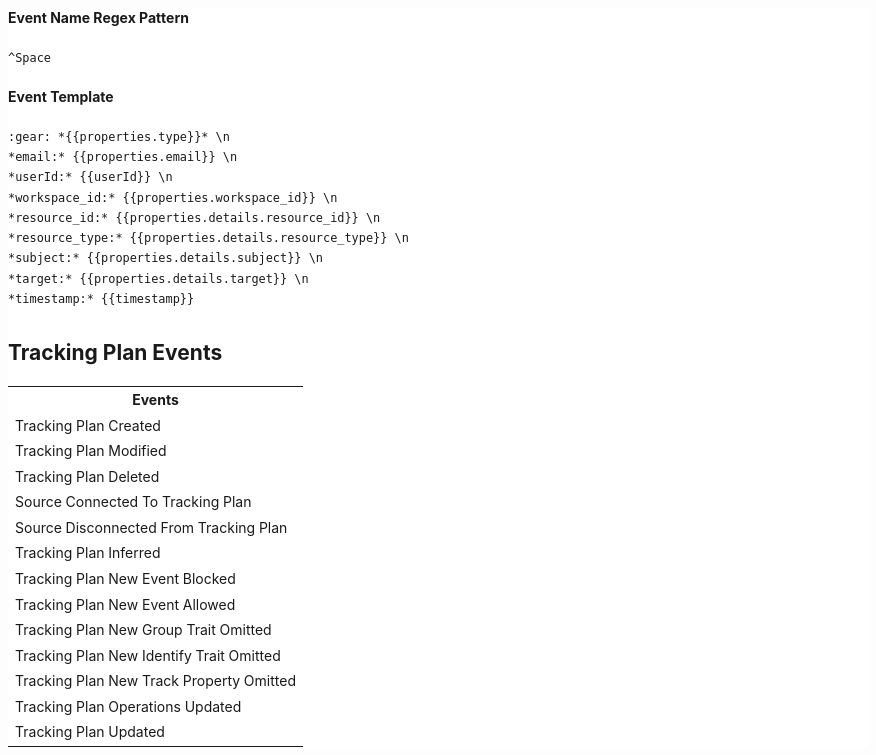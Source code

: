 #### Event Name Regex Pattern

```
^Space
```

#### Event Template

```
:gear: *{{properties.type}}* \n 
*email:* {{properties.email}} \n 
*userId:* {{userId}} \n 
*workspace_id:* {{properties.workspace_id}} \n 
*resource_id:* {{properties.details.resource_id}} \n 
*resource_type:* {{properties.details.resource_type}} \n 
*subject:* {{properties.details.subject}} \n 
*target:* {{properties.details.target}} \n 
*timestamp:* {{timestamp}}
```

## Tracking Plan Events
<table>
  <tr>
    <th>Events</th>
  </tr>
  <tr>
    <td>Tracking Plan Created</td>
  </tr>
  <tr>
    <td>Tracking Plan Modified</td>
  </tr>
  <tr>
    <td>Tracking Plan Deleted</td>
  </tr>
  <tr>
    <td>Source Connected To Tracking Plan</td>
  </tr>
  <tr>
    <td>Source Disconnected From Tracking Plan</td>
  </tr>
  <tr>
    <td>Tracking Plan Inferred</td>
  </tr>
  <tr>
    <td>Tracking Plan New Event Blocked</td>
  </tr>
  <tr>
    <td>Tracking Plan New Event Allowed</td>
  </tr>
  <tr>
    <td>Tracking Plan New Group Trait Omitted</td>
  </tr>
  <tr>
    <td>Tracking Plan New Identify Trait Omitted</td>
  </tr>
  <tr>
    <td>Tracking Plan New Track Property Omitted</td>
  </tr>
  <tr>
    <td>Tracking Plan Operations Updated</td>
  </tr>
  <tr>
    <td>Tracking Plan Updated</td>
  </tr>